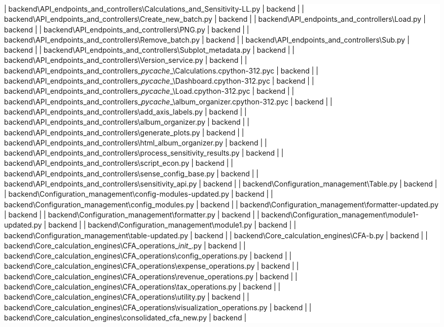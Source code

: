 | backend\API_endpoints_and_controllers\Calculations_and_Sensitivity-LL.py | backend |
| backend\API_endpoints_and_controllers\Create_new_batch.py | backend |
| backend\API_endpoints_and_controllers\Load.py | backend |
| backend\API_endpoints_and_controllers\PNG.py | backend |
| backend\API_endpoints_and_controllers\Remove_batch.py | backend |
| backend\API_endpoints_and_controllers\Sub.py | backend |
| backend\API_endpoints_and_controllers\Subplot_metadata.py | backend |
| backend\API_endpoints_and_controllers\Version_service.py | backend |
| backend\API_endpoints_and_controllers\__pycache__\Calculations.cpython-312.pyc | backend |
| backend\API_endpoints_and_controllers\__pycache__\Dashboard.cpython-312.pyc | backend |
| backend\API_endpoints_and_controllers\__pycache__\Load.cpython-312.pyc | backend |
| backend\API_endpoints_and_controllers\__pycache__\album_organizer.cpython-312.pyc | backend |
| backend\API_endpoints_and_controllers\add_axis_labels.py | backend |
| backend\API_endpoints_and_controllers\album_organizer.py | backend |
| backend\API_endpoints_and_controllers\generate_plots.py | backend |
| backend\API_endpoints_and_controllers\html_album_organizer.py | backend |
| backend\API_endpoints_and_controllers\process_sensitivity_results.py | backend |
| backend\API_endpoints_and_controllers\script_econ.py | backend |
| backend\API_endpoints_and_controllers\sense_config_base.py | backend |
| backend\API_endpoints_and_controllers\sensitivity_api.py | backend |
| backend\Configuration_management\Table.py | backend |
| backend\Configuration_management\config-modules-updated.py | backend |
| backend\Configuration_management\config_modules.py | backend |
| backend\Configuration_management\formatter-updated.py | backend |
| backend\Configuration_management\formatter.py | backend |
| backend\Configuration_management\module1-updated.py | backend |
| backend\Configuration_management\module1.py | backend |
| backend\Configuration_management\table-updated.py | backend |
| backend\Core_calculation_engines\CFA-b.py | backend |
| backend\Core_calculation_engines\CFA_operations\__init__.py | backend |
| backend\Core_calculation_engines\CFA_operations\config_operations.py | backend |
| backend\Core_calculation_engines\CFA_operations\expense_operations.py | backend |
| backend\Core_calculation_engines\CFA_operations\revenue_operations.py | backend |
| backend\Core_calculation_engines\CFA_operations\tax_operations.py | backend |
| backend\Core_calculation_engines\CFA_operations\utility.py | backend |
| backend\Core_calculation_engines\CFA_operations\visualization_operations.py | backend |
| backend\Core_calculation_engines\consolidated_cfa_new.py | backend |